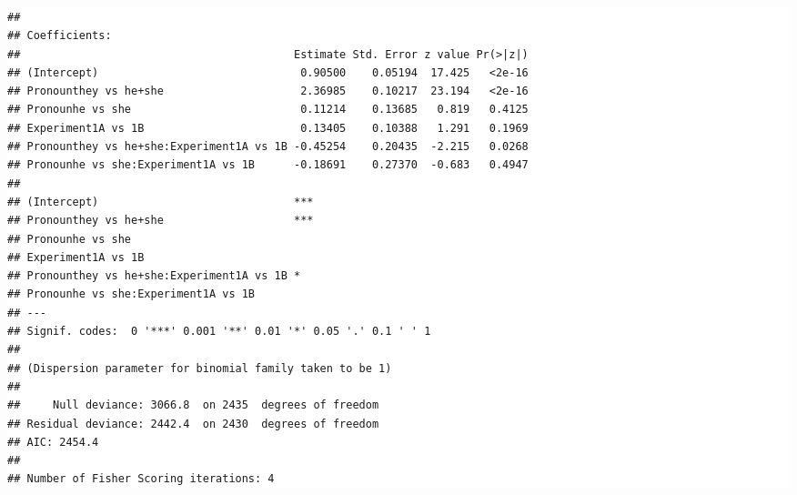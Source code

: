     ## 
    ## Coefficients:
    ##                                          Estimate Std. Error z value Pr(>|z|)
    ## (Intercept)                               0.90500    0.05194  17.425   <2e-16
    ## Pronounthey vs he+she                     2.36985    0.10217  23.194   <2e-16
    ## Pronounhe vs she                          0.11214    0.13685   0.819   0.4125
    ## Experiment1A vs 1B                        0.13405    0.10388   1.291   0.1969
    ## Pronounthey vs he+she:Experiment1A vs 1B -0.45254    0.20435  -2.215   0.0268
    ## Pronounhe vs she:Experiment1A vs 1B      -0.18691    0.27370  -0.683   0.4947
    ##                                             
    ## (Intercept)                              ***
    ## Pronounthey vs he+she                    ***
    ## Pronounhe vs she                            
    ## Experiment1A vs 1B                          
    ## Pronounthey vs he+she:Experiment1A vs 1B *  
    ## Pronounhe vs she:Experiment1A vs 1B         
    ## ---
    ## Signif. codes:  0 '***' 0.001 '**' 0.01 '*' 0.05 '.' 0.1 ' ' 1
    ## 
    ## (Dispersion parameter for binomial family taken to be 1)
    ## 
    ##     Null deviance: 3066.8  on 2435  degrees of freedom
    ## Residual deviance: 2442.4  on 2430  degrees of freedom
    ## AIC: 2454.4
    ## 
    ## Number of Fisher Scoring iterations: 4
